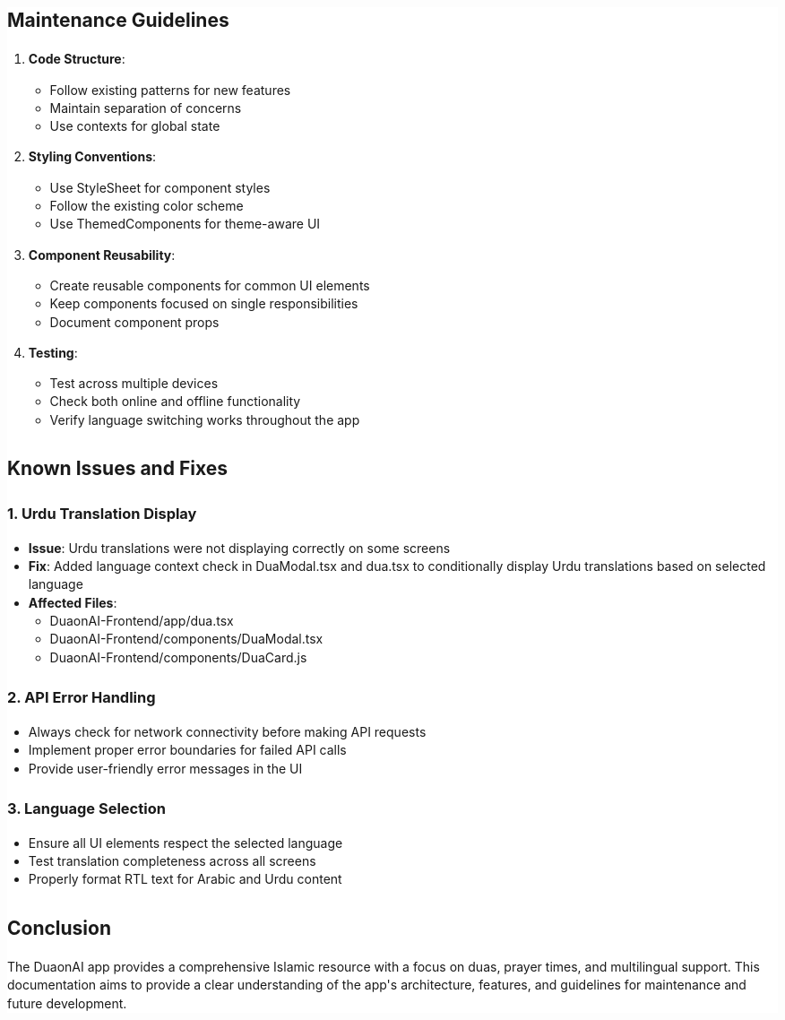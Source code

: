 
## Maintenance Guidelines

1. **Code Structure**:
   - Follow existing patterns for new features
   - Maintain separation of concerns
   - Use contexts for global state

2. **Styling Conventions**:
   - Use StyleSheet for component styles
   - Follow the existing color scheme
   - Use ThemedComponents for theme-aware UI

3. **Component Reusability**:
   - Create reusable components for common UI elements
   - Keep components focused on single responsibilities
   - Document component props

4. **Testing**:
   - Test across multiple devices
   - Check both online and offline functionality
   - Verify language switching works throughout the app

## Known Issues and Fixes

### 1. Urdu Translation Display
- **Issue**: Urdu translations were not displaying correctly on some screens
- **Fix**: Added language context check in DuaModal.tsx and dua.tsx to conditionally display Urdu translations based on selected language
- **Affected Files**:
  - DuaonAI-Frontend/app/dua.tsx
  - DuaonAI-Frontend/components/DuaModal.tsx
  - DuaonAI-Frontend/components/DuaCard.js

### 2. API Error Handling
- Always check for network connectivity before making API requests
- Implement proper error boundaries for failed API calls
- Provide user-friendly error messages in the UI

### 3. Language Selection
- Ensure all UI elements respect the selected language
- Test translation completeness across all screens
- Properly format RTL text for Arabic and Urdu content

## Conclusion
The DuaonAI app provides a comprehensive Islamic resource with a focus on duas, prayer times, and multilingual support. This documentation aims to provide a clear understanding of the app's architecture, features, and guidelines for maintenance and future development. 